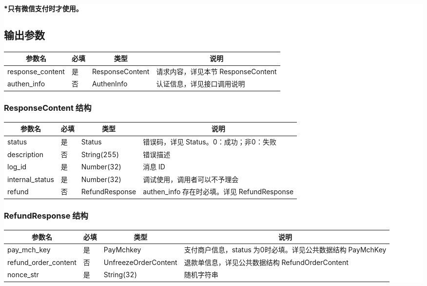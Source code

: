 **\*只有微信支付时才使用。**
	
## 输出参数
|参数名 | 	必填 |类型 |	说明|
|---------|---------|---------|-----|
response_content|	是|	ResponseContent	|请求内容，详见本节 ResponseContent
authen_info|	否	|AuthenInfo	|认证信息，详见接口调用说明

### ResponseContent 结构
|参数名 | 	必填 |类型 |	说明
|---------|---------|---------|-----|
status	|是	|Status	|错误码，详见 Status。0：成功；非0：失败
description|	否	|String(255)|	错误描述
log_id|	是	|Number(32)	|消息 ID
internal_status|	是|	Number(32)	|调试使用，调用者可以不予理会
refund	|否|	RefundResponse|	authen_info 存在时必填。详见 RefundResponse

### RefundResponse 结构
|参数名 | 	必填 |类型 |	说明
|---------|---------|---------|-----|
pay_mch_key|	是	|PayMchkey	|支付商户信息，status 为0时必填。详见公共数据结构 PayMchKey
refund_order_content|	否	|UnfreezeOrderContent	|退款单信息，详见公共数据结构 RefundOrderContent
nonce_str	|是|	String(32)|	随机字符串
